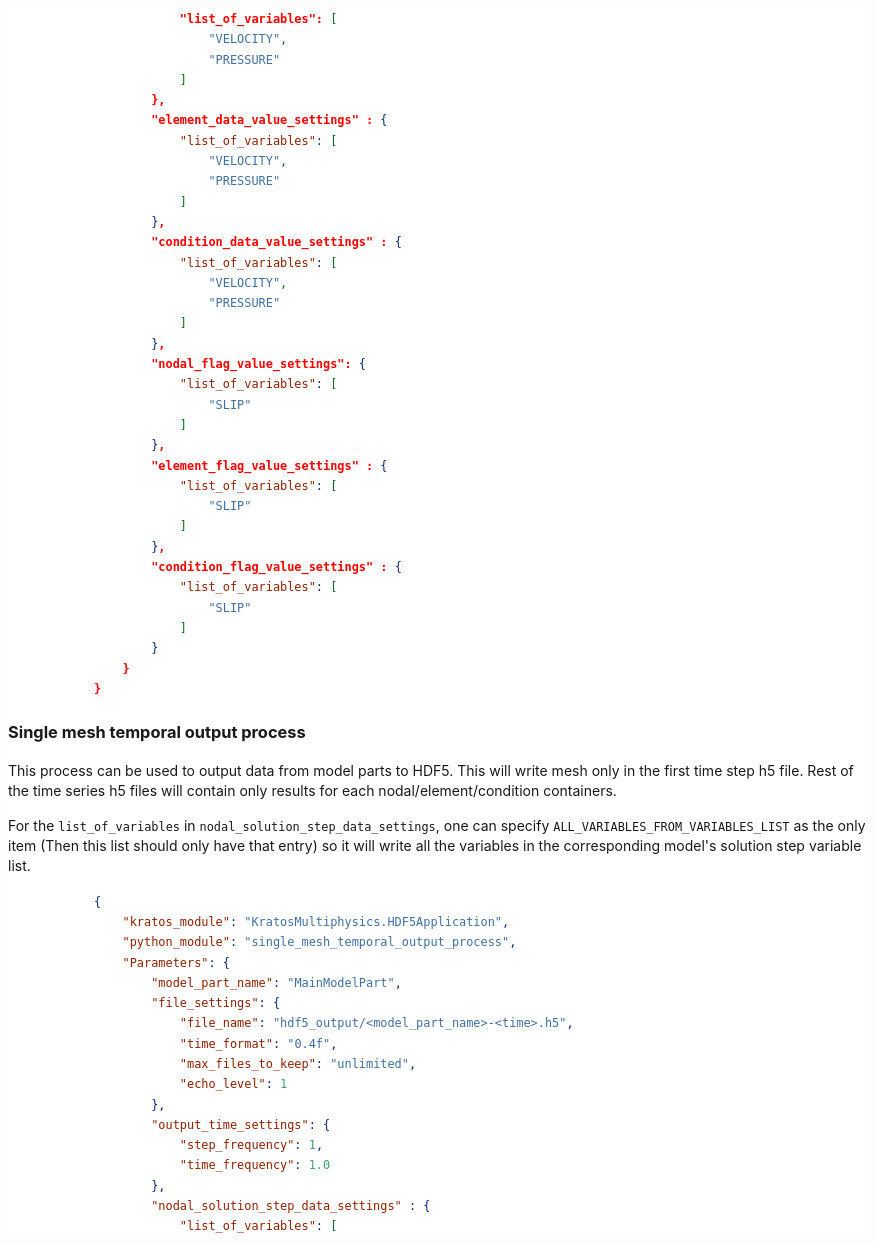 ```json
                        "list_of_variables": [
                            "VELOCITY",
                            "PRESSURE"
                        ]
                    },
                    "element_data_value_settings" : {
                        "list_of_variables": [
                            "VELOCITY",
                            "PRESSURE"
                        ]
                    },
                    "condition_data_value_settings" : {
                        "list_of_variables": [
                            "VELOCITY",
                            "PRESSURE"
                        ]
                    },
                    "nodal_flag_value_settings": {
                        "list_of_variables": [
                            "SLIP"
                        ]
                    },
                    "element_flag_value_settings" : {
                        "list_of_variables": [
                            "SLIP"
                        ]
                    },
                    "condition_flag_value_settings" : {
                        "list_of_variables": [
                            "SLIP"
                        ]
                    }
                }
            }
```

### Single mesh temporal output process
This process can be used to output data from model parts to HDF5. This will write mesh only in the first time step h5 file. Rest of the time series h5 files will contain only results for each nodal/element/condition containers.

For the ```list_of_variables``` in ```nodal_solution_step_data_settings```, one can specify ```ALL_VARIABLES_FROM_VARIABLES_LIST``` as the only item (Then this list should only have that entry) so it will write all the variables in the corresponding model's solution step variable list.


```json
            {
                "kratos_module": "KratosMultiphysics.HDF5Application",
                "python_module": "single_mesh_temporal_output_process",
                "Parameters": {
                    "model_part_name": "MainModelPart",
                    "file_settings": {
                        "file_name": "hdf5_output/<model_part_name>-<time>.h5",
                        "time_format": "0.4f",
                        "max_files_to_keep": "unlimited",
                        "echo_level": 1
                    },
                    "output_time_settings": {
                        "step_frequency": 1,
                        "time_frequency": 1.0
                    },
                    "nodal_solution_step_data_settings" : {
                        "list_of_variables": [
```